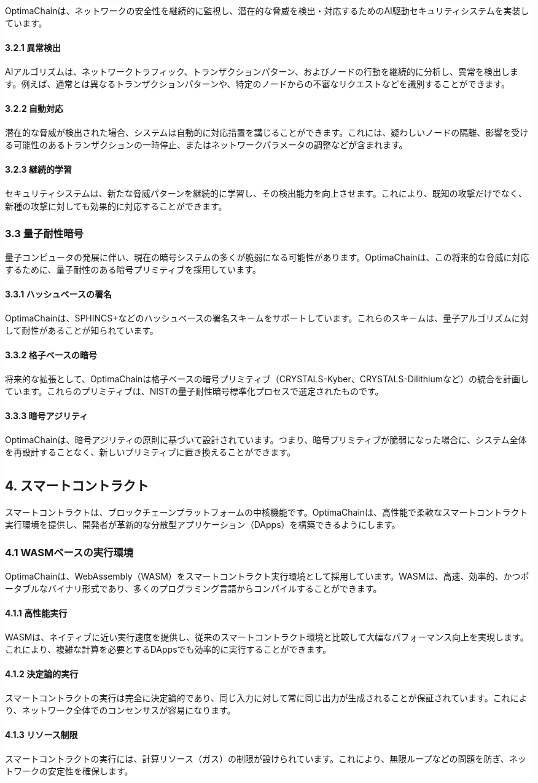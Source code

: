 OptimaChainは、ネットワークの安全性を継続的に監視し、潜在的な脅威を検出・対応するためのAI駆動セキュリティシステムを実装しています。

#### 3.2.1 異常検出

AIアルゴリズムは、ネットワークトラフィック、トランザクションパターン、およびノードの行動を継続的に分析し、異常を検出します。例えば、通常とは異なるトランザクションパターンや、特定のノードからの不審なリクエストなどを識別することができます。

#### 3.2.2 自動対応

潜在的な脅威が検出された場合、システムは自動的に対応措置を講じることができます。これには、疑わしいノードの隔離、影響を受ける可能性のあるトランザクションの一時停止、またはネットワークパラメータの調整などが含まれます。

#### 3.2.3 継続的学習

セキュリティシステムは、新たな脅威パターンを継続的に学習し、その検出能力を向上させます。これにより、既知の攻撃だけでなく、新種の攻撃に対しても効果的に対応することができます。

### 3.3 量子耐性暗号

量子コンピュータの発展に伴い、現在の暗号システムの多くが脆弱になる可能性があります。OptimaChainは、この将来的な脅威に対応するために、量子耐性のある暗号プリミティブを採用しています。

#### 3.3.1 ハッシュベースの署名

OptimaChainは、SPHINCS+などのハッシュベースの署名スキームをサポートしています。これらのスキームは、量子アルゴリズムに対して耐性があることが知られています。

#### 3.3.2 格子ベースの暗号

将来的な拡張として、OptimaChainは格子ベースの暗号プリミティブ（CRYSTALS-Kyber、CRYSTALS-Dilithiumなど）の統合を計画しています。これらのプリミティブは、NISTの量子耐性暗号標準化プロセスで選定されたものです。

#### 3.3.3 暗号アジリティ

OptimaChainは、暗号アジリティの原則に基づいて設計されています。つまり、暗号プリミティブが脆弱になった場合に、システム全体を再設計することなく、新しいプリミティブに置き換えることができます。

## 4. スマートコントラクト

スマートコントラクトは、ブロックチェーンプラットフォームの中核機能です。OptimaChainは、高性能で柔軟なスマートコントラクト実行環境を提供し、開発者が革新的な分散型アプリケーション（DApps）を構築できるようにします。

### 4.1 WASMベースの実行環境

OptimaChainは、WebAssembly（WASM）をスマートコントラクト実行環境として採用しています。WASMは、高速、効率的、かつポータブルなバイナリ形式であり、多くのプログラミング言語からコンパイルすることができます。

#### 4.1.1 高性能実行

WASMは、ネイティブに近い実行速度を提供し、従来のスマートコントラクト環境と比較して大幅なパフォーマンス向上を実現します。これにより、複雑な計算を必要とするDAppsでも効率的に実行することができます。

#### 4.1.2 決定論的実行

スマートコントラクトの実行は完全に決定論的であり、同じ入力に対して常に同じ出力が生成されることが保証されています。これにより、ネットワーク全体でのコンセンサスが容易になります。

#### 4.1.3 リソース制限

スマートコントラクトの実行には、計算リソース（ガス）の制限が設けられています。これにより、無限ループなどの問題を防ぎ、ネットワークの安定性を確保します。
